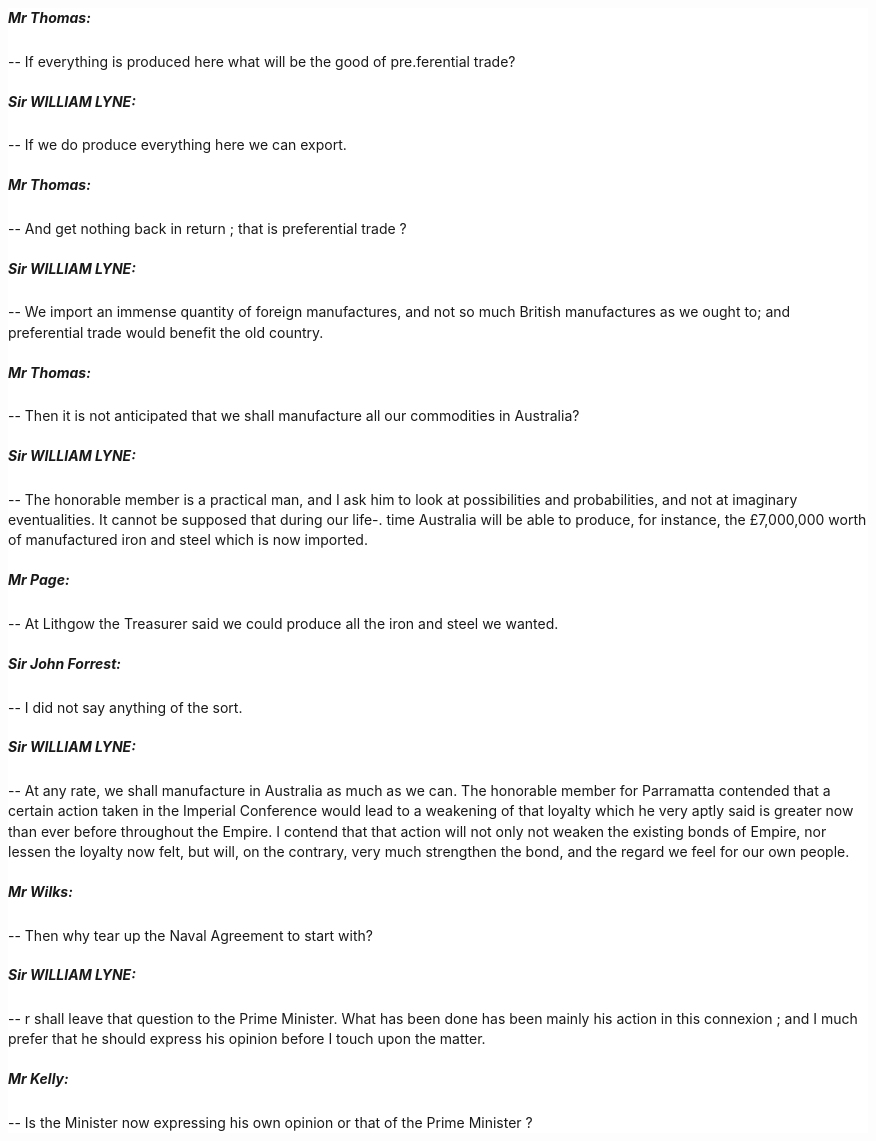 ##### Mr Thomas:

--  If everything is produced here what will be the good of  pre.ferential  trade? 

##### Sir WILLIAM LYNE:

-- If we do produce everything here we can export. 

##### Mr Thomas:

--  And get nothing back in return ; that is preferential trade ? 

##### Sir WILLIAM LYNE:

-- We import an immense quantity of foreign manufactures, and not so much British manufactures as we ought to; and preferential trade would benefit the old country. 

##### Mr Thomas:

--  Then it is not anticipated that we shall manufacture all our commodities in Australia? 

##### Sir WILLIAM LYNE:

-- The honorable member is a practical man, and I ask him to look at possibilities and probabilities, and not at imaginary eventualities. It cannot be supposed that during our life-. time Australia will be able to produce, for instance, the £7,000,000 worth of manufactured iron and steel which is now imported. 

##### Mr Page:

--  At Lithgow the Treasurer said we could produce all the iron and steel we wanted. 

##### Sir John Forrest:

--  I did not say anything of the sort. 

##### Sir WILLIAM LYNE:

-- At any rate, we shall manufacture in Australia as much as we can. The honorable member for Parramatta contended that a certain action taken in the Imperial Conference would lead to a weakening of that loyalty which he very aptly said is greater now than ever before throughout the Empire. I contend that that action will not only not weaken the existing bonds of Empire, nor lessen the loyalty now felt, but will, on the contrary, very much strengthen the bond, and the regard we feel for our own people. 

##### Mr Wilks:

--  Then why tear up the Naval Agreement to start with? 

##### Sir WILLIAM LYNE:

-- r shall leave that question to the Prime Minister. What has been done has been mainly his action in this connexion ; and I much prefer that he should express his opinion before I touch upon the matter. 

##### Mr Kelly:

--  Is the Minister now expressing his own opinion or that of the Prime Minister ? 
